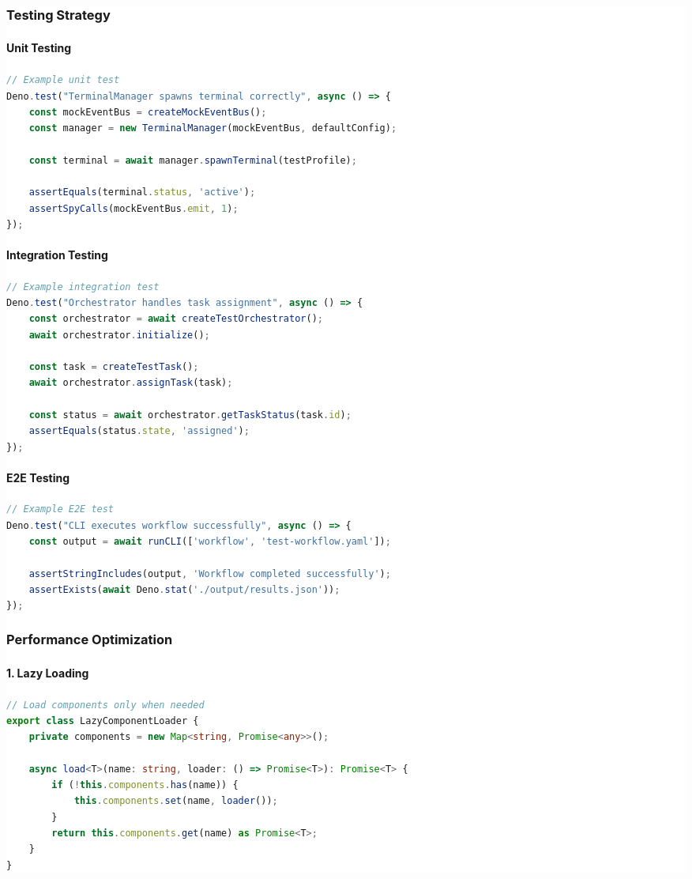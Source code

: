 ### Testing Strategy

#### Unit Testing
```typescript
// Example unit test
Deno.test("TerminalManager spawns terminal correctly", async () => {
    const mockEventBus = createMockEventBus();
    const manager = new TerminalManager(mockEventBus, defaultConfig);
    
    const terminal = await manager.spawnTerminal(testProfile);
    
    assertEquals(terminal.status, 'active');
    assertSpyCalls(mockEventBus.emit, 1);
});
```

#### Integration Testing
```typescript
// Example integration test
Deno.test("Orchestrator handles task assignment", async () => {
    const orchestrator = await createTestOrchestrator();
    await orchestrator.initialize();
    
    const task = createTestTask();
    await orchestrator.assignTask(task);
    
    const status = await orchestrator.getTaskStatus(task.id);
    assertEquals(status.state, 'assigned');
});
```

#### E2E Testing
```typescript
// Example E2E test
Deno.test("CLI executes workflow successfully", async () => {
    const output = await runCLI(['workflow', 'test-workflow.yaml']);
    
    assertStringIncludes(output, 'Workflow completed successfully');
    assertExists(await Deno.stat('./output/results.json'));
});
```

### Performance Optimization

#### 1. Lazy Loading
```typescript
// Load components only when needed
export class LazyComponentLoader {
    private components = new Map<string, Promise<any>>();
    
    async load<T>(name: string, loader: () => Promise<T>): Promise<T> {
        if (!this.components.has(name)) {
            this.components.set(name, loader());
        }
        return this.components.get(name) as Promise<T>;
    }
}
```
